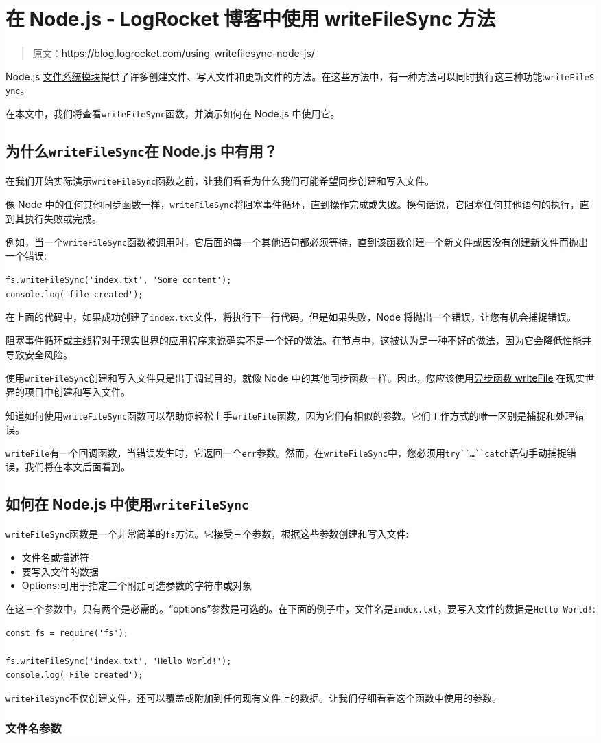 # 在 Node.js - LogRocket 博客中使用 writeFileSync 方法

> 原文：<https://blog.logrocket.com/using-writefilesync-node-js/>

Node.js [文件系统模块](https://nodejs.org/dist/latest-v18.x/docs/api/fs.html#fswritefilesyncfile-data-options)提供了许多创建文件、写入文件和更新文件的方法。在这些方法中，有一种方法可以同时执行这三种功能:`writeFileSync`。

在本文中，我们将查看`writeFileSync`函数，并演示如何在 Node.js 中使用它。

## 为什么`writeFileSync`在 Node.js 中有用？

在我们开始实际演示`writeFileSync`函数之前，让我们看看为什么我们可能希望同步创建和写入文件。

像 Node 中的任何其他同步函数一样，`writeFileSync`将[阻塞事件循环](https://blog.logrocket.com/a-complete-guide-to-the-node-js-event-loop/)，直到操作完成或失败。换句话说，它阻塞任何其他语句的执行，直到其执行失败或完成。

例如，当一个`writeFileSync`函数被调用时，它后面的每一个其他语句都必须等待，直到该函数创建一个新文件或因没有创建新文件而抛出一个错误:

```
fs.writeFileSync('index.txt', 'Some content');
console.log('file created');

```

在上面的代码中，如果成功创建了`index.txt`文件，将执行下一行代码。但是如果失败，Node 将抛出一个错误，让您有机会捕捉错误。

阻塞事件循环或主线程对于现实世界的应用程序来说确实不是一个好的做法。在节点中，这被认为是一种不好的做法，因为它会降低性能并导致安全风险。

使用`writeFileSync`创建和写入文件只是出于调试目的，就像 Node 中的其他同步函数一样。因此，您应该使用[异步函数 writeFile](https://nodejs.org/dist/latest-v18.x/docs/api/fs.html#fswritefilefile-data-options-callback) 在现实世界的项目中创建和写入文件。

知道如何使用`writeFileSync`函数可以帮助你轻松上手`writeFile`函数，因为它们有相似的参数。它们工作方式的唯一区别是捕捉和处理错误。

`writeFile`有一个回调函数，当错误发生时，它返回一个`err`参数。然而，在`writeFileSync`中，您必须用`try``…``catch`语句手动捕捉错误，我们将在本文后面看到。

## 如何在 Node.js 中使用`writeFileSync`

`writeFileSync`函数是一个非常简单的`fs`方法。它接受三个参数，根据这些参数创建和写入文件:

*   文件名或描述符
*   要写入文件的数据
*   Options:可用于指定三个附加可选参数的字符串或对象

在这三个参数中，只有两个是必需的。“options”参数是可选的。在下面的例子中，文件名是`index.txt`，要写入文件的数据是`Hello World!`:

```
const fs = require('fs');

fs.writeFileSync('index.txt', 'Hello World!');
console.log('File created');

```

`writeFileSync`不仅创建文件，还可以覆盖或附加到任何现有文件上的数据。让我们仔细看看这个函数中使用的参数。

### 文件名参数
